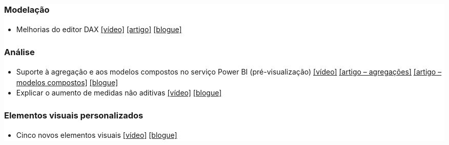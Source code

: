 
### <a name="modeling"></a>Modelação

* Melhorias do editor DAX [[vídeo]](https://youtu.be/GO1dhDJhSDY)  [[artigo]](desktop-formula-editor.md)  [[blogue]](https://powerbi.microsoft.com/blog/power-bi-desktop-october-2018-feature-summary/%23daxEditor) 

### <a name="analytics"></a>Análise

* Suporte à agregação e aos modelos compostos no serviço Power BI (pré-visualização) [[vídeo]](https://youtu.be/8E6UokaDtc0)  [[artigo – agregações]](desktop-aggregations.md) [[artigo – modelos compostos]](desktop-composite-models.md) [[blogue]](https://powerbi.microsoft.com/blog/power-bi-desktop-october-2018-feature-summary/%23compositeModels) 
* Explicar o aumento de medidas não aditivas [[vídeo]](https://youtu.be/8E6UokaDtc0?t=107)  [[blogue]](https://powerbi.microsoft.com/blog/power-bi-desktop-october-2018-feature-summary/%23Insights) 

### <a name="custom-visuals"></a>Elementos visuais personalizados

* Cinco novos elementos visuais  [[vídeo]](https://youtu.be/ZfJSSG17SEY)  [[blogue]](https://powerbi.microsoft.com/blog/power-bi-desktop-october-2018-feature-summary/%23customVisuals) 


